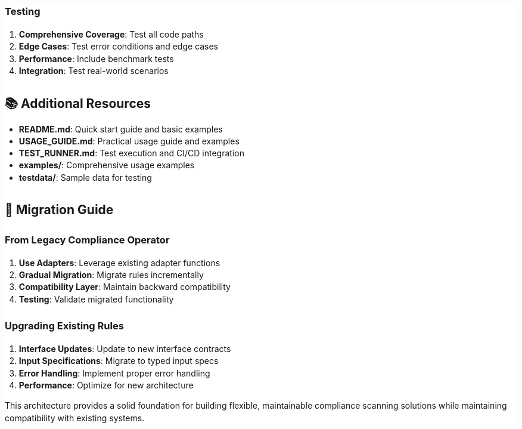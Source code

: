 ### Testing
1. **Comprehensive Coverage**: Test all code paths
2. **Edge Cases**: Test error conditions and edge cases
3. **Performance**: Include benchmark tests
4. **Integration**: Test real-world scenarios

## 📚 Additional Resources

- **README.md**: Quick start guide and basic examples
- **USAGE_GUIDE.md**: Practical usage guide and examples
- **TEST_RUNNER.md**: Test execution and CI/CD integration
- **examples/**: Comprehensive usage examples
- **testdata/**: Sample data for testing

## 🔄 Migration Guide

### From Legacy Compliance Operator

1. **Use Adapters**: Leverage existing adapter functions
2. **Gradual Migration**: Migrate rules incrementally
3. **Compatibility Layer**: Maintain backward compatibility
4. **Testing**: Validate migrated functionality

### Upgrading Existing Rules

1. **Interface Updates**: Update to new interface contracts
2. **Input Specifications**: Migrate to typed input specs
3. **Error Handling**: Implement proper error handling
4. **Performance**: Optimize for new architecture

This architecture provides a solid foundation for building flexible, maintainable compliance scanning solutions while maintaining compatibility with existing systems. 